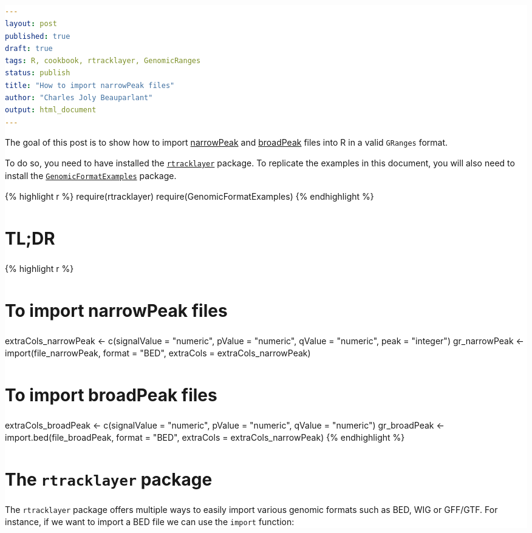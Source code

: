 ```yaml
---
layout: post
published: true
draft: true
tags: R, cookbook, rtracklayer, GenomicRanges 
status: publish
title: "How to import narrowPeak files"
author: "Charles Joly Beauparlant"
output: html_document
---
```

 
The goal of this post is to show how to import [narrowPeak](https://genome.ucsc.edu/FAQ/FAQformat.html#format12) and [broadPeak](https://genome.ucsc.edu/FAQ/FAQformat.html#format13) files into R in a valid `GRanges` format.
 
To do so, you need to have installed the [`rtracklayer`](http://bioconductor.org/packages/release/bioc/html/rtracklayer.html) package. To replicate the examples in this document, you will also need to install the [`GenomicFormatExamples`](https://github.com/CharlesJB/GenomicFormatExamples) package.
 

{% highlight r %}
require(rtracklayer)
require(GenomicFormatExamples)
{% endhighlight %}
 
# TL;DR
 

{% highlight r %}
# To import narrowPeak files
extraCols_narrowPeak <- c(signalValue = "numeric", pValue = "numeric",
                          qValue = "numeric", peak = "integer")
gr_narrowPeak <- import(file_narrowPeak, format = "BED",
                        extraCols = extraCols_narrowPeak)
 
# To import broadPeak files
extraCols_broadPeak <- c(signalValue = "numeric", pValue = "numeric",
                          qValue = "numeric")
gr_broadPeak <- import.bed(file_broadPeak, format = "BED",
                           extraCols = extraCols_narrowPeak)
{% endhighlight %}
 
# The `rtracklayer` package
 
The `rtracklayer` package offers multiple ways to easily import various genomic formats such as BED, WIG or GFF/GTF. For instance, if we want to import a BED file we can use the `import` function:
 